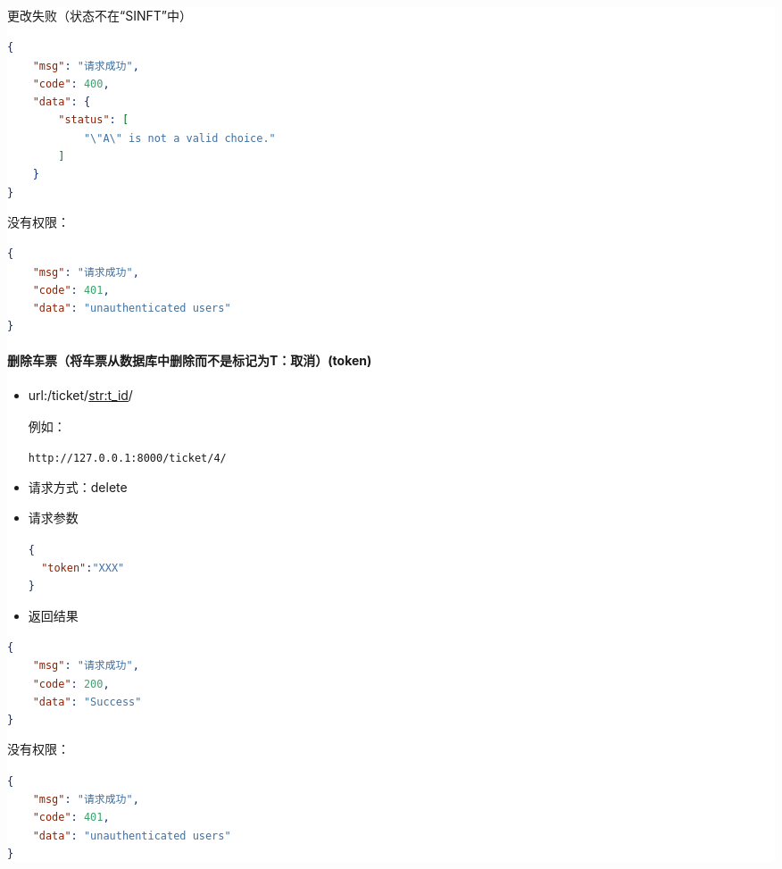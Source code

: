 更改失败（状态不在“SINFT”中）

```JSON
{
    "msg": "请求成功",
    "code": 400,
    "data": {
        "status": [
            "\"A\" is not a valid choice."
        ]
    }
}
```

没有权限：

```json
{
    "msg": "请求成功",
    "code": 401,
    "data": "unauthenticated users"
}
```



#### 删除车票（将车票从数据库中删除而不是标记为T：取消）(token)

- url:/ticket/<str:t_id>/

  例如：

  ```http
  http://127.0.0.1:8000/ticket/4/
  ```

- 请求方式：delete

- 请求参数

  ```json
  {
  	"token":"XXX"
  }
  ```

  

- 返回结果

```json
{
    "msg": "请求成功",
    "code": 200,
    "data": "Success"
}
```

没有权限：

```json
{
    "msg": "请求成功",
    "code": 401,
    "data": "unauthenticated users"
}
```



